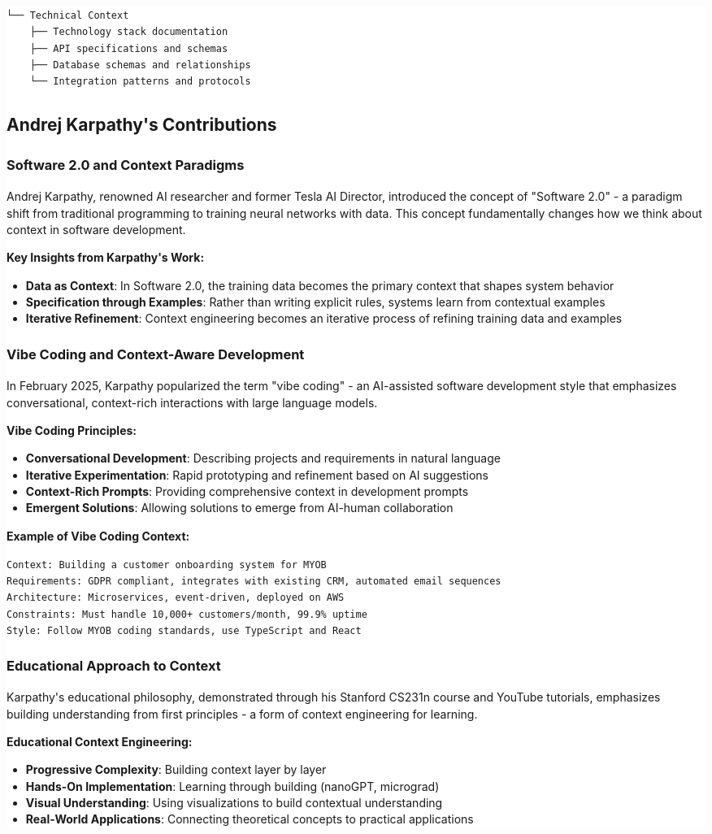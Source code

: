 ```
└── Technical Context
    ├── Technology stack documentation
    ├── API specifications and schemas
    ├── Database schemas and relationships
    └── Integration patterns and protocols
```

## Andrej Karpathy's Contributions

### Software 2.0 and Context Paradigms

Andrej Karpathy, renowned AI researcher and former Tesla AI Director, introduced the concept of "Software 2.0" - a paradigm shift from traditional programming to training neural networks with data. This concept fundamentally changes how we think about context in software development.

**Key Insights from Karpathy's Work:**
- **Data as Context**: In Software 2.0, the training data becomes the primary context that shapes system behavior
- **Specification through Examples**: Rather than writing explicit rules, systems learn from contextual examples
- **Iterative Refinement**: Context engineering becomes an iterative process of refining training data and examples

### Vibe Coding and Context-Aware Development

In February 2025, Karpathy popularized the term "vibe coding" - an AI-assisted software development style that emphasizes conversational, context-rich interactions with large language models.

**Vibe Coding Principles:**
- **Conversational Development**: Describing projects and requirements in natural language
- **Iterative Experimentation**: Rapid prototyping and refinement based on AI suggestions
- **Context-Rich Prompts**: Providing comprehensive context in development prompts
- **Emergent Solutions**: Allowing solutions to emerge from AI-human collaboration

**Example of Vibe Coding Context:**
```
Context: Building a customer onboarding system for MYOB
Requirements: GDPR compliant, integrates with existing CRM, automated email sequences
Architecture: Microservices, event-driven, deployed on AWS
Constraints: Must handle 10,000+ customers/month, 99.9% uptime
Style: Follow MYOB coding standards, use TypeScript and React
```

### Educational Approach to Context

Karpathy's educational philosophy, demonstrated through his Stanford CS231n course and YouTube tutorials, emphasizes building understanding from first principles - a form of context engineering for learning.

**Educational Context Engineering:**
- **Progressive Complexity**: Building context layer by layer
- **Hands-On Implementation**: Learning through building (nanoGPT, micrograd)
- **Visual Understanding**: Using visualizations to build contextual understanding
- **Real-World Applications**: Connecting theoretical concepts to practical applications
